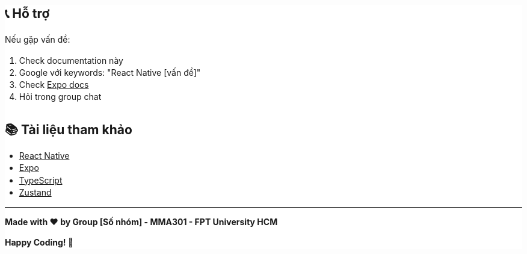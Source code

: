 ## 📞 Hỗ trợ

Nếu gặp vấn đề:
1. Check documentation này
2. Google với keywords: "React Native [vấn đề]"
3. Check [Expo docs](https://docs.expo.dev)
4. Hỏi trong group chat

## 📚 Tài liệu tham khảo

- [React Native](https://reactnative.dev/)
- [Expo](https://docs.expo.dev/)
- [TypeScript](https://www.typescriptlang.org/)
- [Zustand](https://github.com/pmndrs/zustand)

---

**Made with ❤️ by Group [Số nhóm] - MMA301 - FPT University HCM**

**Happy Coding! 🚀**
